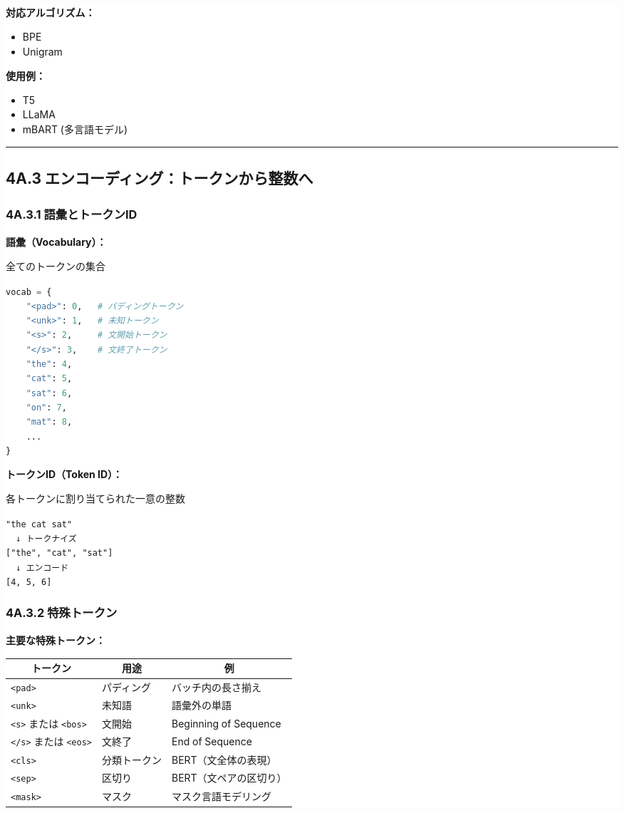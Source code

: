 **対応アルゴリズム：**

- BPE
- Unigram

**使用例：**

- T5
- LLaMA
- mBART (多言語モデル)

---

## 4A.3 エンコーディング：トークンから整数へ

### 4A.3.1 語彙とトークンID

**語彙（Vocabulary）：**

全てのトークンの集合

```python
vocab = {
    "<pad>": 0,   # パディングトークン
    "<unk>": 1,   # 未知トークン
    "<s>": 2,     # 文開始トークン
    "</s>": 3,    # 文終了トークン
    "the": 4,
    "cat": 5,
    "sat": 6,
    "on": 7,
    "mat": 8,
    ...
}
```

**トークンID（Token ID）：**

各トークンに割り当てられた一意の整数

```
"the cat sat" 
  ↓ トークナイズ
["the", "cat", "sat"]
  ↓ エンコード
[4, 5, 6]
```

### 4A.3.2 特殊トークン

**主要な特殊トークン：**

| トークン | 用途 | 例 |
|---------|------|-----|
| `<pad>` | パディング | バッチ内の長さ揃え |
| `<unk>` | 未知語 | 語彙外の単語 |
| `<s>` または `<bos>` | 文開始 | Beginning of Sequence |
| `</s>` または `<eos>` | 文終了 | End of Sequence |
| `<cls>` | 分類トークン | BERT（文全体の表現） |
| `<sep>` | 区切り | BERT（文ペアの区切り） |
| `<mask>` | マスク | マスク言語モデリング |

